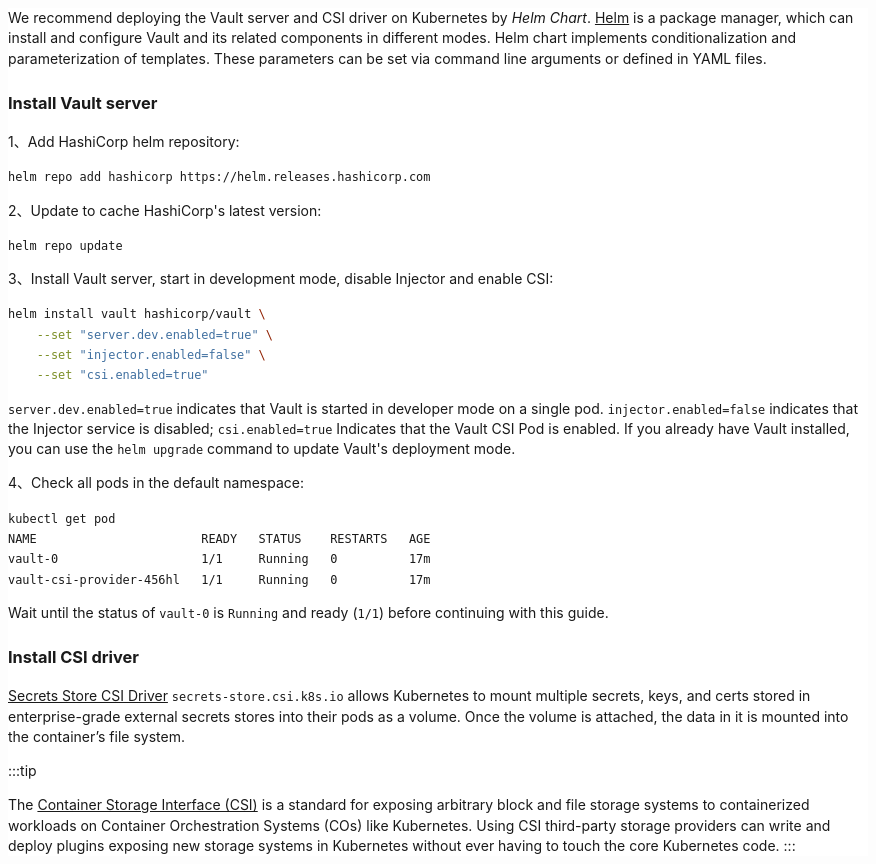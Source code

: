 We recommend deploying the Vault server and CSI driver on Kubernetes by _Helm Chart_.
[Helm](https://helm.sh/docs/helm/) is a package manager,
which can install and configure Vault and its related components in different modes.
Helm chart implements conditionalization and parameterization of templates.
These parameters can be set via command line arguments or defined in YAML files.

### Install Vault server

1、Add HashiCorp helm repository:
```bash
helm repo add hashicorp https://helm.releases.hashicorp.com
```

2、Update to cache HashiCorp's latest version:
```bash
helm repo update
```

3、Install Vault server, start in development mode, disable Injector and enable CSI:
```bash
helm install vault hashicorp/vault \
    --set "server.dev.enabled=true" \
    --set "injector.enabled=false" \
    --set "csi.enabled=true"
```
`server.dev.enabled=true` indicates that Vault is started in developer mode on a single pod.
`injector.enabled=false` indicates that the Injector service is disabled;
`csi.enabled=true` Indicates that the Vault CSI Pod is enabled.
If you already have Vault installed, you can use the `helm upgrade` command to update Vault's deployment mode.

4、Check all pods in the default namespace:
```bash
kubectl get pod
NAME                       READY   STATUS    RESTARTS   AGE
vault-0                    1/1     Running   0          17m
vault-csi-provider-456hl   1/1     Running   0          17m
```

Wait until the status of `vault-0` is `Running` and ready (`1/1`) before continuing with this guide.

### Install CSI driver

[Secrets Store CSI Driver](https://secrets-store-csi-driver.sigs.k8s.io/introduction.html)
`secrets-store.csi.k8s.io` allows Kubernetes to mount multiple secrets, keys,
and certs stored in enterprise-grade external secrets stores into their pods as a volume.
Once the volume is attached, the data in it is mounted into the container’s file system.

:::tip

The [Container Storage Interface (CSI)](https://github.com/container-storage-interface/spec/blob/master/spec.md)
is a standard for exposing arbitrary block and file storage systems
to containerized workloads on Container Orchestration Systems (COs) like Kubernetes.
Using CSI third-party storage providers can write and deploy plugins exposing new storage systems in Kubernetes
without ever having to touch the core Kubernetes code.
:::
